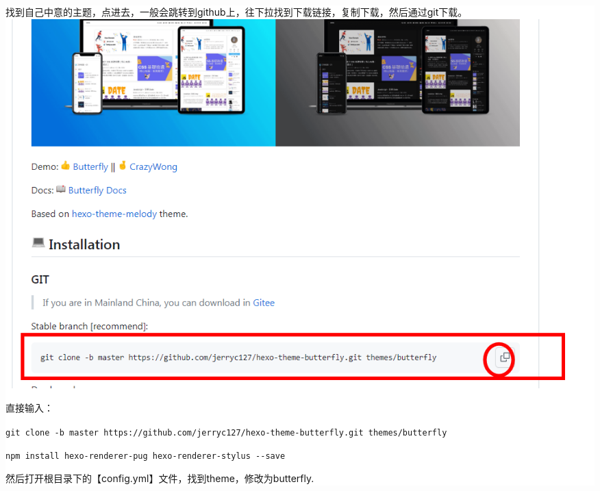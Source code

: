 找到自己中意的主题，点进去，一般会跳转到github上，往下拉找到下载链接，复制下载，然后通过git下载。
![](/images/tm2.png)

直接输入：

```
git clone -b master https://github.com/jerryc127/hexo-theme-butterfly.git themes/butterfly
```

```
npm install hexo-renderer-pug hexo-renderer-stylus --save
```

然后打开根目录下的【config.yml】文件，找到theme，修改为butterfly.
